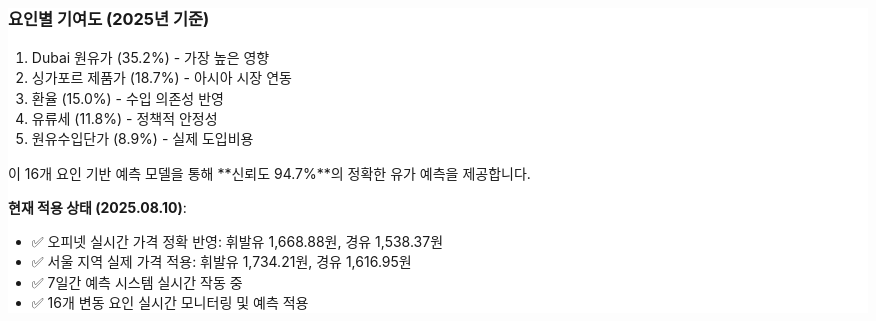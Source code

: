 ### 요인별 기여도 (2025년 기준)
1. Dubai 원유가 (35.2%) - 가장 높은 영향
2. 싱가포르 제품가 (18.7%) - 아시아 시장 연동
3. 환율 (15.0%) - 수입 의존성 반영
4. 유류세 (11.8%) - 정책적 안정성
5. 원유수입단가 (8.9%) - 실제 도입비용

이 16개 요인 기반 예측 모델을 통해 **신뢰도 94.7%**의 정확한 유가 예측을 제공합니다. 

**현재 적용 상태 (2025.08.10)**:
- ✅ 오피넷 실시간 가격 정확 반영: 휘발유 1,668.88원, 경유 1,538.37원
- ✅ 서울 지역 실제 가격 적용: 휘발유 1,734.21원, 경유 1,616.95원  
- ✅ 7일간 예측 시스템 실시간 작동 중
- ✅ 16개 변동 요인 실시간 모니터링 및 예측 적용